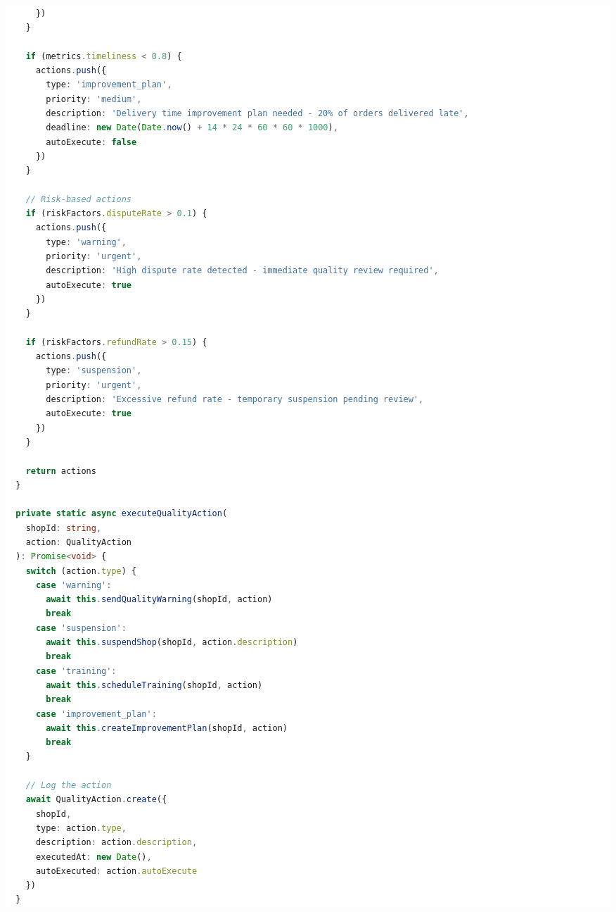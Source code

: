 ```typescript
      })
    }
    
    if (metrics.timeliness < 0.8) {
      actions.push({
        type: 'improvement_plan',
        priority: 'medium',
        description: 'Delivery time improvement plan needed - 20% of orders delivered late',
        deadline: new Date(Date.now() + 14 * 24 * 60 * 60 * 1000),
        autoExecute: false
      })
    }
    
    // Risk-based actions
    if (riskFactors.disputeRate > 0.1) {
      actions.push({
        type: 'warning',
        priority: 'urgent',
        description: 'High dispute rate detected - immediate quality review required',
        autoExecute: true
      })
    }
    
    if (riskFactors.refundRate > 0.15) {
      actions.push({
        type: 'suspension',
        priority: 'urgent',
        description: 'Excessive refund rate - temporary suspension pending review',
        autoExecute: true
      })
    }
    
    return actions
  }
  
  private static async executeQualityAction(
    shopId: string,
    action: QualityAction
  ): Promise<void> {
    switch (action.type) {
      case 'warning':
        await this.sendQualityWarning(shopId, action)
        break
      case 'suspension':
        await this.suspendShop(shopId, action.description)
        break
      case 'training':
        await this.scheduleTraining(shopId, action)
        break
      case 'improvement_plan':
        await this.createImprovementPlan(shopId, action)
        break
    }
    
    // Log the action
    await QualityAction.create({
      shopId,
      type: action.type,
      description: action.description,
      executedAt: new Date(),
      autoExecuted: action.autoExecute
    })
  }
```